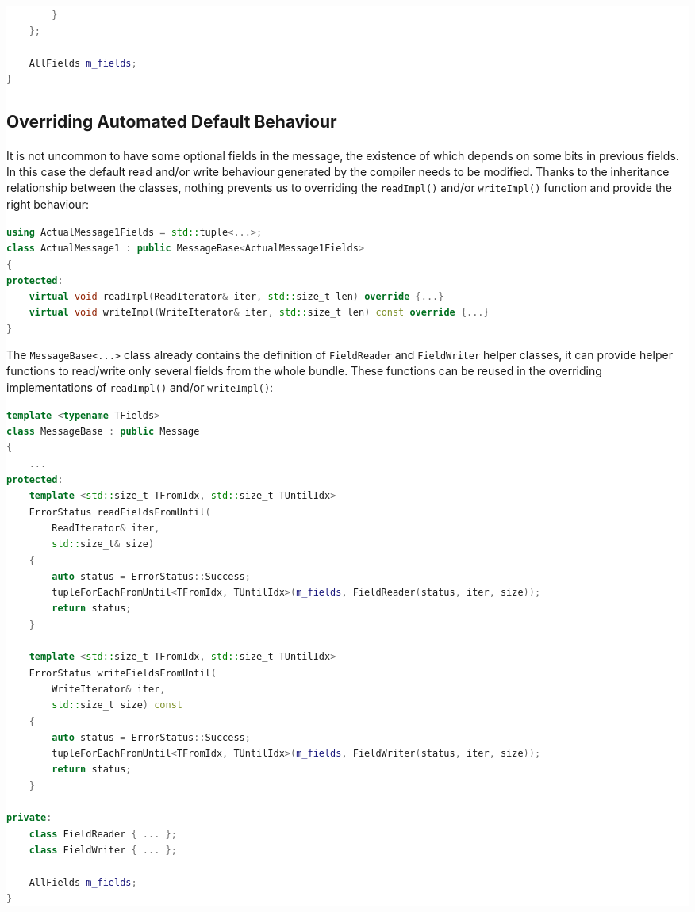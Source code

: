 ```cpp
        }
    };
    
    AllFields m_fields;    
}

```

## Overriding Automated Default Behaviour

It is not uncommon to have some optional fields in the message, the existence
of which depends on some bits in previous fields. In this case the default 
read and/or write behaviour generated by the compiler needs to be modified.
Thanks to the inheritance relationship between the classes, nothing prevents us
to overriding the `readImpl()` and/or `writeImpl()` function and provide the
right behaviour:
```cpp
using ActualMessage1Fields = std::tuple<...>;
class ActualMessage1 : public MessageBase<ActualMessage1Fields> 
{
protected:
    virtual void readImpl(ReadIterator& iter, std::size_t len) override {...}
    virtual void writeImpl(WriteIterator& iter, std::size_t len) const override {...}
}
```

The `MessageBase<...>` class already contains the definition of `FieldReader` and
`FieldWriter` helper classes, it can provide helper functions to read/write only
several fields from the whole bundle. These functions can be reused in the
overriding implementations of `readImpl()` and/or `writeImpl()`:
```cpp
template <typename TFields>
class MessageBase : public Message
{
    ...
protected:
    template <std::size_t TFromIdx, std::size_t TUntilIdx>
    ErrorStatus readFieldsFromUntil(
        ReadIterator& iter,
        std::size_t& size)
    {
        auto status = ErrorStatus::Success;
        tupleForEachFromUntil<TFromIdx, TUntilIdx>(m_fields, FieldReader(status, iter, size));
        return status;
    }
    
    template <std::size_t TFromIdx, std::size_t TUntilIdx>
    ErrorStatus writeFieldsFromUntil(
        WriteIterator& iter,
        std::size_t size) const
    {
        auto status = ErrorStatus::Success;
        tupleForEachFromUntil<TFromIdx, TUntilIdx>(m_fields, FieldWriter(status, iter, size));
        return status;
    }
    
private:
    class FieldReader { ... };
    class FieldWriter { ... };
    
    AllFields m_fields;    
}

```
